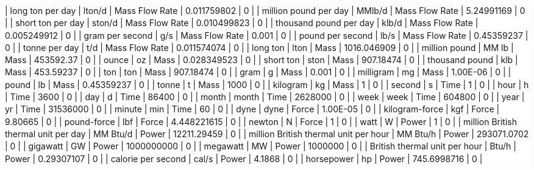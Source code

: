 | long ton per day | lton/d | Mass Flow Rate | 0.011759802 | 0 |
| million pound per day | MMlb/d | Mass Flow Rate | 5.24991169 | 0 |
| short ton per day | ston/d | Mass Flow Rate | 0.010499823 | 0 |
| thousand pound per day | klb/d | Mass Flow Rate | 0.005249912 | 0 |
| gram per second | g/s | Mass Flow Rate | 0.001 | 0 |
| pound per second | lb/s | Mass Flow Rate | 0.45359237 | 0 |
| tonne per day | t/d | Mass Flow Rate | 0.011574074 | 0 |
| long ton | lton | Mass | 1016.046909 | 0 |
| million pound | MM lb | Mass | 453592.37 | 0 |
| ounce | oz | Mass | 0.028349523 | 0 |
| short ton | ston | Mass | 907.18474 | 0 |
| thousand pound | klb | Mass | 453.59237 | 0 |
| ton | ton | Mass | 907.18474 | 0 |
| gram | g | Mass | 0.001 | 0 |
| milligram | mg | Mass | 1.00E-06 | 0 |
| pound | lb | Mass | 0.45359237 | 0 |
| tonne | t | Mass | 1000 | 0 |
| kilogram | kg | Mass | 1 | 0 |
| second | s | Time | 1 | 0 |
| hour | h | Time | 3600 | 0 |
| day | d | Time | 86400 | 0 |
| month | month | Time | 2628000 | 0 |
| week | week | Time | 604800 | 0 |
| year | yr | Time | 31536000 | 0 |
| minute | min | Time | 60 | 0 |
| dyne | dyne | Force | 1.00E-05 | 0 |
| kilogram-force | kgf | Force | 9.80665 | 0 |
| pound-force | lbf | Force | 4.448221615 | 0 |
| newton | N | Force | 1 | 0 |
| watt | W | Power | 1 | 0 |
| million British thermal unit per day | MM Btu/d | Power | 12211.29459 | 0 |
| million British thermal unit per hour | MM Btu/h | Power | 293071.0702 | 0 |
| gigawatt | GW | Power | 1000000000 | 0 |
| megawatt | MW | Power | 1000000 | 0 |
| British thermal unit per hour | Btu/h | Power | 0.29307107 | 0 |
| calorie per second | cal/s | Power | 4.1868 | 0 |
| horsepower | hp | Power | 745.6998716 | 0 |